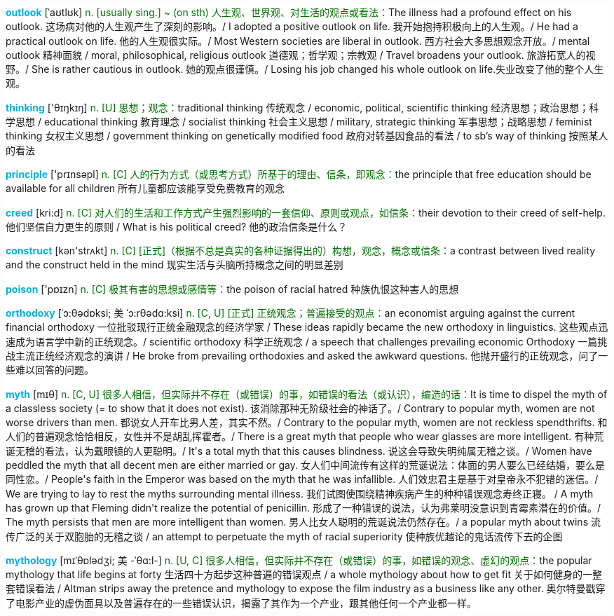 <font color="sky blue">**outlook**</font> [ˈaʊtlʊk]
<font color="rgb(227, 108, 9)">n. [usually sing.] ~ (on sth) 人生观、世界观、对生活的观点或看法：</font>The illness had a profound effect on his outlook. 这场病对他的人生观产生了深刻的影响。/ I adopted a positive outlook on life. 我开始抱持积极向上的人生观。/ He had a practical outlook on life. 他的人生观很实际。/ Most Western societies are liberal in outlook. 西方社会大多思想观念开放。/ mental outlook 精神面貌 / moral, philosophical, religious outlook 道德观；哲学观；宗教观 / Travel broadens your outlook. 旅游拓宽人的视野。/ She is rather cautious in outlook. 她的观点很谨慎。/ Losing his job changed his whole outlook on life.失业改变了他的整个人生观。

<font color="sky blue">**thinking**</font> ['θɪŋkɪŋ] 
<font color="rgb(227, 108, 9)">n. [U] 思想；观念：</font>traditional thinking 传统观念 / economic, political, scientific thinking 经济思想；政治思想；科学思想 / educational thinking 教育理念 / socialist thinking 社会主义思想 / military, strategic thinking 军事思想；战略思想 / feminist thinking 女权主义思想 / government thinking on genetically modified food 政府对转基因食品的看法 / to sb’s way of thinking 按照某人的看法

<font color="sky blue">**principle**</font> ['prɪnsəpl] 
<font color="rgb(227, 108, 9)">n. [C] 人的行为方式（或思考方式）所基于的理由、信条，即观念：</font>the principle that free education should be available for all children 所有儿童都应该能享受免费教育的观念 
             
<font color="sky blue">**creed**</font> [kri:d]
<font color="rgb(227, 108, 9)">n. [C] 对人们的生活和工作方式产生强烈影响的一套信仰、原则或观点，如信条：</font>their devotion to their creed of self-help. 他们坚信自力更生的原则 / What is his political creed? 他的政治信条是什么？         

<font color="sky blue">**construct**</font> [kən'strʌkt] 
<font color="rgb(227, 108, 9)">n. [C] [正式]（根据不总是真实的各种证据得出的）构想，观念，概念或信条：</font>a contrast between lived reality and the construct held in the mind 现实生活与头脑所持概念之间的明显差别

<font color="sky blue">**poison**</font> ['pɒɪzn] 
<font color="rgb(227, 108, 9)">n. [C] 极其有害的思想或感情等：</font>the poison of racial hatred 种族仇恨这种害人的思想

<font color="sky blue">**orthodoxy**</font> [ˈɔ:θədɒksi; 美 ˈɔ:rθədɑ:ksi]
<font color="rgb(227, 108, 9)">n. [C, U] [正式] 正统观念；普遍接受的观点：</font>an economist arguing against the current financial orthodoxy 一位批驳现行正统金融观念的经济学家 / These ideas rapidly became the new orthodoxy in linguistics. 这些观点迅速成为语言学中新的正统观念。/ scientific orthodoxy 科学正统观念 / a speech that challenges prevailing economic Orthodoxy 一篇挑战主流正统经济观念的演讲 / He broke from prevailing orthodoxies and asked the awkward questions. 他抛开盛行的正统观念，问了一些难以回答的问题。

<font color="sky blue">**myth**</font> [mɪθ]
<font color="rgb(227, 108, 9)">n. [C, U] 很多人相信，但实际并不存在（或错误）的事，如错误的看法（或认识），编造的话：</font>It is time to dispel the myth of a classless society (= to show that it does not exist). 该消除那种无阶级社会的神话了。/ Contrary to popular myth, women are not worse drivers than men. 都说女人开车比男人差，其实不然。/ Contrary to the popular myth, women are not reckless spendthrifts. 和人们的普遍观念恰恰相反，女性并不是胡乱挥霍者。/ There is a great myth that people who wear glasses are more intelligent. 有种荒诞无稽的看法，认为戴眼镜的人更聪明。/ It's a total myth that this causes blindness. 说这会导致失明纯属无稽之谈。/ Women have peddled the myth that all decent men are either married or gay. 女人们中间流传有这样的荒诞说法：体面的男人要么已经结婚，要么是同性恋。/ People's faith in the Emperor was based on the myth that he was infallible. 人们效忠君主是基于对皇帝永不犯错的迷信。/ We are trying to lay to rest the myths surrounding mental illness. 我们试图使围绕精神疾病产生的种种错误观念寿终正寝。 / A myth has grown up that Fleming didn't realize the potential of penicillin. 形成了一种错误的说法，认为弗莱明没意识到青霉素潜在的价值。/ The myth persists that men are more intelligent than women. 男人比女人聪明的荒诞说法仍然存在。/ a popular myth about twins 流传广泛的关于双胞胎的无稽之谈 / an attempt to perpetuate the myth of racial superiority 使种族优越论的鬼话流传下去的企图
           
<font color="sky blue">**mythology**</font> [mɪˈθɒlədʒi; 美 -ˈθɑ:l-]
<font color="rgb(227, 108, 9)">n. [U, C] 很多人相信，但实际并不存在（或错误）的事，如错误的观念、虚幻的观点：</font>the popular mythology that life begins at forty 生活四十方起步这种普遍的错误观点 / a whole mythology about how to get fit 关于如何健身的一整套错误看法 / Altman strips away the pretence and mythology to expose the film industry as a business like any other. 奥尔特曼戳穿了电影产业的虚伪面具以及普遍存在的一些错误认识，揭露了其作为一个产业，跟其他任何一个产业都一样。

